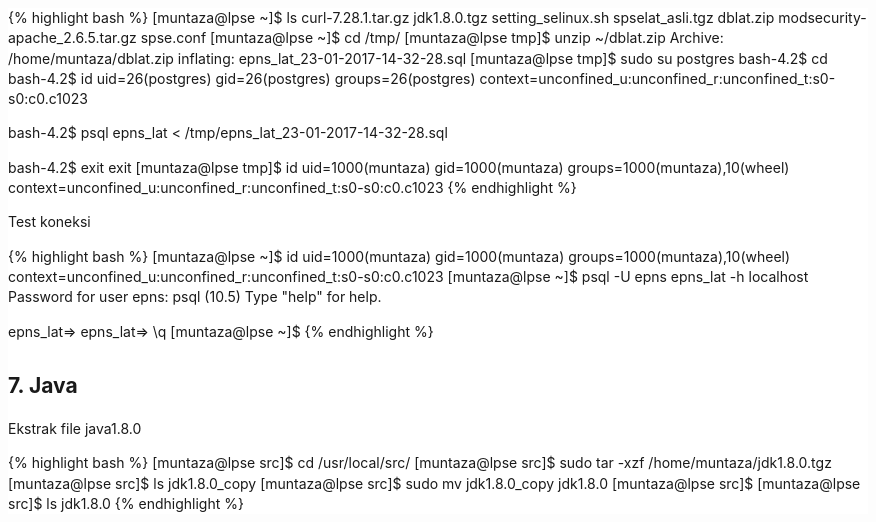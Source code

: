 {% highlight bash %}
[muntaza@lpse ~]$ ls
curl-7.28.1.tar.gz  jdk1.8.0.tgz                     setting_selinux.sh  spselat_asli.tgz
dblat.zip           modsecurity-apache_2.6.5.tar.gz  spse.conf
[muntaza@lpse ~]$ cd /tmp/
[muntaza@lpse tmp]$ unzip ~/dblat.zip
Archive:  /home/muntaza/dblat.zip
  inflating: epns_lat_23-01-2017-14-32-28.sql
[muntaza@lpse tmp]$ sudo su postgres
bash-4.2$ cd
bash-4.2$ id
uid=26(postgres) gid=26(postgres) groups=26(postgres) context=unconfined_u:unconfined_r:unconfined_t:s0-s0:c0.c1023

bash-4.2$ psql epns_lat < /tmp/epns_lat_23-01-2017-14-32-28.sql

bash-4.2$ exit
exit
[muntaza@lpse tmp]$ id
uid=1000(muntaza) gid=1000(muntaza) groups=1000(muntaza),10(wheel) context=unconfined_u:unconfined_r:unconfined_t:s0-s0:c0.c1023
{% endhighlight %}

Test koneksi

{% highlight bash %}
[muntaza@lpse ~]$ id
uid=1000(muntaza) gid=1000(muntaza) groups=1000(muntaza),10(wheel) context=unconfined_u:unconfined_r:unconfined_t:s0-s0:c0.c1023
[muntaza@lpse ~]$ psql -U epns epns_lat -h localhost
Password for user epns:
psql (10.5)
Type "help" for help.

epns_lat=>
epns_lat=> \q
[muntaza@lpse ~]$
{% endhighlight %}


## 7. Java
Ekstrak file java1.8.0

{% highlight bash %}
[muntaza@lpse src]$ cd /usr/local/src/
[muntaza@lpse src]$ sudo tar -xzf /home/muntaza/jdk1.8.0.tgz
[muntaza@lpse src]$ ls
jdk1.8.0_copy
[muntaza@lpse src]$ sudo mv jdk1.8.0_copy jdk1.8.0
[muntaza@lpse src]$
[muntaza@lpse src]$ ls
jdk1.8.0
{% endhighlight %}
